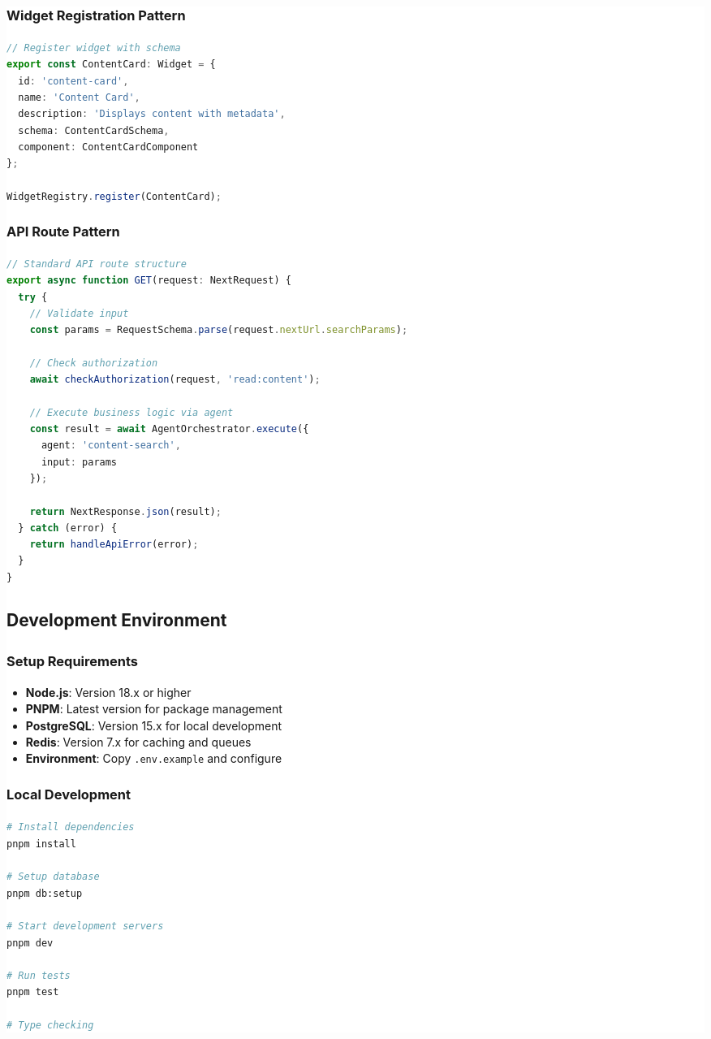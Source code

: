 ### Widget Registration Pattern
```typescript
// Register widget with schema
export const ContentCard: Widget = {
  id: 'content-card',
  name: 'Content Card',
  description: 'Displays content with metadata',
  schema: ContentCardSchema,
  component: ContentCardComponent
};

WidgetRegistry.register(ContentCard);
```

### API Route Pattern
```typescript
// Standard API route structure
export async function GET(request: NextRequest) {
  try {
    // Validate input
    const params = RequestSchema.parse(request.nextUrl.searchParams);

    // Check authorization
    await checkAuthorization(request, 'read:content');

    // Execute business logic via agent
    const result = await AgentOrchestrator.execute({
      agent: 'content-search',
      input: params
    });

    return NextResponse.json(result);
  } catch (error) {
    return handleApiError(error);
  }
}
```

## Development Environment

### Setup Requirements
- **Node.js**: Version 18.x or higher
- **PNPM**: Latest version for package management
- **PostgreSQL**: Version 15.x for local development
- **Redis**: Version 7.x for caching and queues
- **Environment**: Copy `.env.example` and configure

### Local Development
```bash
# Install dependencies
pnpm install

# Setup database
pnpm db:setup

# Start development servers
pnpm dev

# Run tests
pnpm test

# Type checking
```